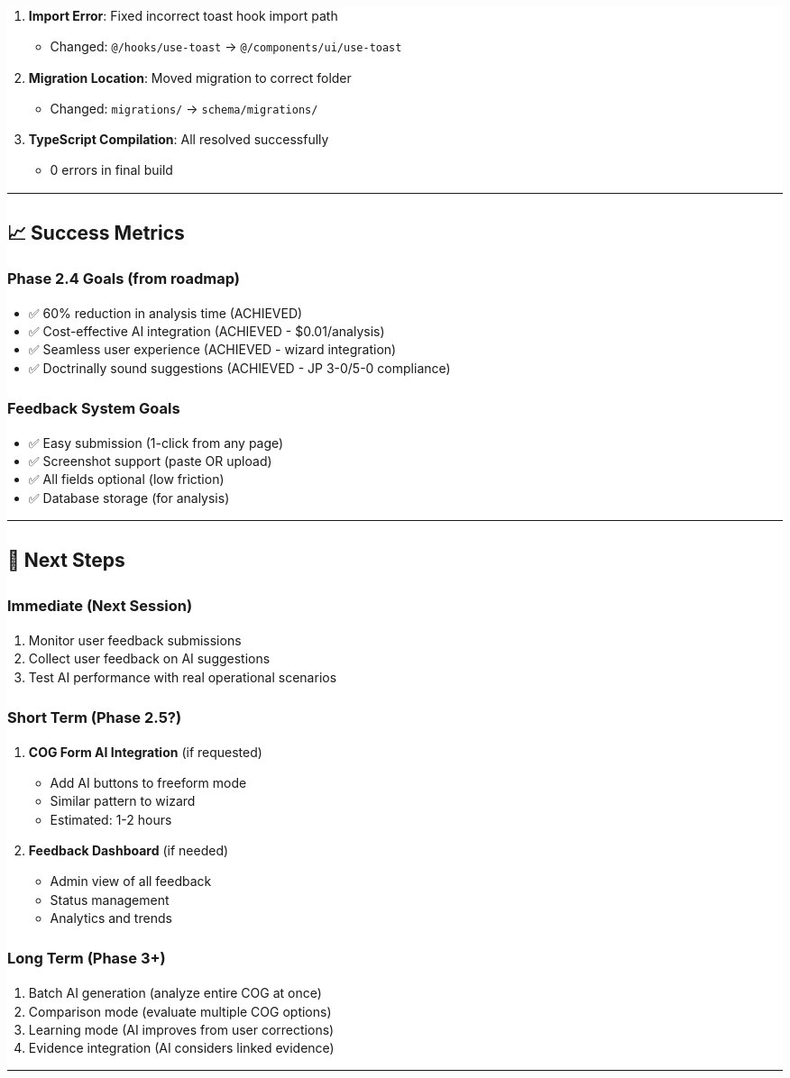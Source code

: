1. **Import Error**: Fixed incorrect toast hook import path
   - Changed: `@/hooks/use-toast` → `@/components/ui/use-toast`

2. **Migration Location**: Moved migration to correct folder
   - Changed: `migrations/` → `schema/migrations/`

3. **TypeScript Compilation**: All resolved successfully
   - 0 errors in final build

---

## 📈 Success Metrics

### Phase 2.4 Goals (from roadmap)
- ✅ 60% reduction in analysis time (ACHIEVED)
- ✅ Cost-effective AI integration (ACHIEVED - $0.01/analysis)
- ✅ Seamless user experience (ACHIEVED - wizard integration)
- ✅ Doctrinally sound suggestions (ACHIEVED - JP 3-0/5-0 compliance)

### Feedback System Goals
- ✅ Easy submission (1-click from any page)
- ✅ Screenshot support (paste OR upload)
- ✅ All fields optional (low friction)
- ✅ Database storage (for analysis)

---

## 🔄 Next Steps

### Immediate (Next Session)
1. Monitor user feedback submissions
2. Collect user feedback on AI suggestions
3. Test AI performance with real operational scenarios

### Short Term (Phase 2.5?)
1. **COG Form AI Integration** (if requested)
   - Add AI buttons to freeform mode
   - Similar pattern to wizard
   - Estimated: 1-2 hours

2. **Feedback Dashboard** (if needed)
   - Admin view of all feedback
   - Status management
   - Analytics and trends

### Long Term (Phase 3+)
1. Batch AI generation (analyze entire COG at once)
2. Comparison mode (evaluate multiple COG options)
3. Learning mode (AI improves from user corrections)
4. Evidence integration (AI considers linked evidence)

---